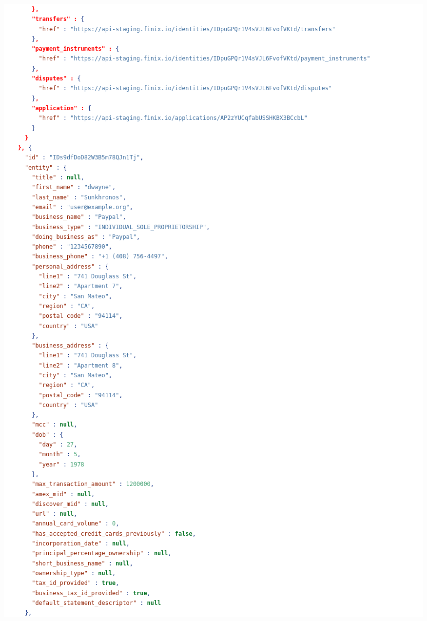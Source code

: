```json
        },
        "transfers" : {
          "href" : "https://api-staging.finix.io/identities/IDpuGPQr1V4sVJL6FvofVKtd/transfers"
        },
        "payment_instruments" : {
          "href" : "https://api-staging.finix.io/identities/IDpuGPQr1V4sVJL6FvofVKtd/payment_instruments"
        },
        "disputes" : {
          "href" : "https://api-staging.finix.io/identities/IDpuGPQr1V4sVJL6FvofVKtd/disputes"
        },
        "application" : {
          "href" : "https://api-staging.finix.io/applications/AP2zYUCqfabUSSHKBX3BCcbL"
        }
      }
    }, {
      "id" : "IDs9dfDoD82W3B5m78QJn1Tj",
      "entity" : {
        "title" : null,
        "first_name" : "dwayne",
        "last_name" : "Sunkhronos",
        "email" : "user@example.org",
        "business_name" : "Paypal",
        "business_type" : "INDIVIDUAL_SOLE_PROPRIETORSHIP",
        "doing_business_as" : "Paypal",
        "phone" : "1234567890",
        "business_phone" : "+1 (408) 756-4497",
        "personal_address" : {
          "line1" : "741 Douglass St",
          "line2" : "Apartment 7",
          "city" : "San Mateo",
          "region" : "CA",
          "postal_code" : "94114",
          "country" : "USA"
        },
        "business_address" : {
          "line1" : "741 Douglass St",
          "line2" : "Apartment 8",
          "city" : "San Mateo",
          "region" : "CA",
          "postal_code" : "94114",
          "country" : "USA"
        },
        "mcc" : null,
        "dob" : {
          "day" : 27,
          "month" : 5,
          "year" : 1978
        },
        "max_transaction_amount" : 1200000,
        "amex_mid" : null,
        "discover_mid" : null,
        "url" : null,
        "annual_card_volume" : 0,
        "has_accepted_credit_cards_previously" : false,
        "incorporation_date" : null,
        "principal_percentage_ownership" : null,
        "short_business_name" : null,
        "ownership_type" : null,
        "tax_id_provided" : true,
        "business_tax_id_provided" : true,
        "default_statement_descriptor" : null
      },
```